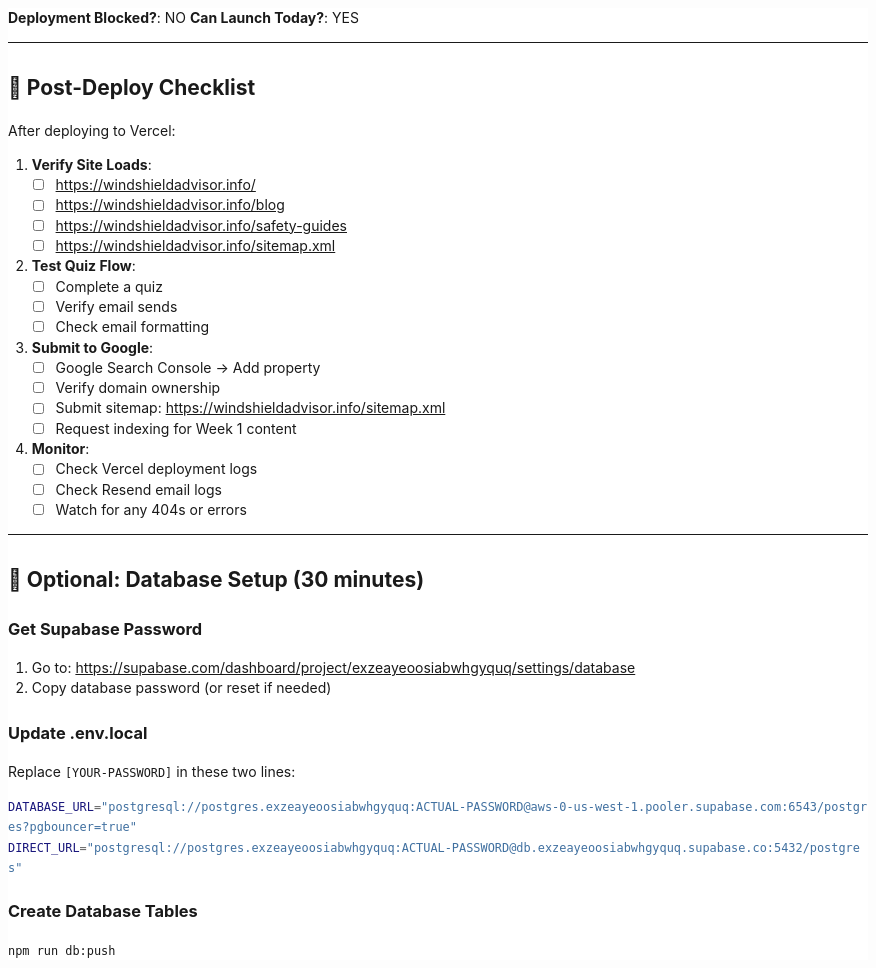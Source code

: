 **Deployment Blocked?**: NO
**Can Launch Today?**: YES

---

## 📝 Post-Deploy Checklist

After deploying to Vercel:

1. **Verify Site Loads**:
   - [ ] https://windshieldadvisor.info/
   - [ ] https://windshieldadvisor.info/blog
   - [ ] https://windshieldadvisor.info/safety-guides
   - [ ] https://windshieldadvisor.info/sitemap.xml

2. **Test Quiz Flow**:
   - [ ] Complete a quiz
   - [ ] Verify email sends
   - [ ] Check email formatting

3. **Submit to Google**:
   - [ ] Google Search Console → Add property
   - [ ] Verify domain ownership
   - [ ] Submit sitemap: https://windshieldadvisor.info/sitemap.xml
   - [ ] Request indexing for Week 1 content

4. **Monitor**:
   - [ ] Check Vercel deployment logs
   - [ ] Check Resend email logs
   - [ ] Watch for any 404s or errors

---

## 🔧 Optional: Database Setup (30 minutes)

### Get Supabase Password
1. Go to: https://supabase.com/dashboard/project/exzeayeoosiabwhgyquq/settings/database
2. Copy database password (or reset if needed)

### Update .env.local
Replace `[YOUR-PASSWORD]` in these two lines:
```bash
DATABASE_URL="postgresql://postgres.exzeayeoosiabwhgyquq:ACTUAL-PASSWORD@aws-0-us-west-1.pooler.supabase.com:6543/postgres?pgbouncer=true"
DIRECT_URL="postgresql://postgres.exzeayeoosiabwhgyquq:ACTUAL-PASSWORD@db.exzeayeoosiabwhgyquq.supabase.co:5432/postgres"
```

### Create Database Tables
```bash
npm run db:push
```
